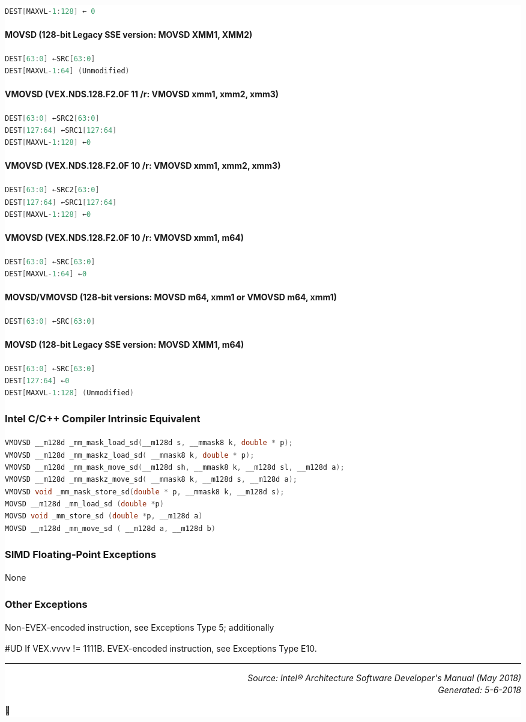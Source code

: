 ```java
DEST[MAXVL-1:128] ← 0
```
#### MOVSD (128-bit Legacy SSE version: MOVSD XMM1, XMM2)
```java
DEST[63:0] ←SRC[63:0]
DEST[MAXVL-1:64] (Unmodified)
```
#### VMOVSD (VEX.NDS.128.F2.0F 11 /r: VMOVSD xmm1, xmm2, xmm3)
```java
DEST[63:0] ←SRC2[63:0]
DEST[127:64] ←SRC1[127:64]
DEST[MAXVL-1:128] ←0
```
#### VMOVSD (VEX.NDS.128.F2.0F 10 /r: VMOVSD xmm1, xmm2, xmm3)
```java
DEST[63:0] ←SRC2[63:0]
DEST[127:64] ←SRC1[127:64]
DEST[MAXVL-1:128] ←0
```
#### VMOVSD (VEX.NDS.128.F2.0F 10 /r: VMOVSD xmm1, m64)
```java
DEST[63:0] ←SRC[63:0]
DEST[MAXVL-1:64] ←0
```
#### MOVSD/VMOVSD (128-bit versions: MOVSD m64, xmm1 or VMOVSD m64, xmm1)
```java
DEST[63:0] ←SRC[63:0]
```
#### MOVSD (128-bit Legacy SSE version: MOVSD XMM1, m64)
```java
DEST[63:0] ←SRC[63:0]
DEST[127:64] ←0
DEST[MAXVL-1:128] (Unmodified)
```
### Intel C/C++ Compiler Intrinsic Equivalent
```c
VMOVSD __m128d _mm_mask_load_sd(__m128d s, __mmask8 k, double * p); 
VMOVSD __m128d _mm_maskz_load_sd( __mmask8 k, double * p); 
VMOVSD __m128d _mm_mask_move_sd(__m128d sh, __mmask8 k, __m128d sl, __m128d a); 
VMOVSD __m128d _mm_maskz_move_sd( __mmask8 k, __m128d s, __m128d a); 
VMOVSD void _mm_mask_store_sd(double * p, __mmask8 k, __m128d s); 
MOVSD __m128d _mm_load_sd (double *p)
MOVSD void _mm_store_sd (double *p, __m128d a)
MOVSD __m128d _mm_move_sd ( __m128d a, __m128d b)
```
### SIMD Floating-Point Exceptions
None

### Other Exceptions

Non-EVEX-encoded instruction, see Exceptions Type 5; additionally
<p>#UD
If VEX.vvvv != 1111B.
EVEX-encoded instruction, see Exceptions Type E10.

 --- 
<p align="right"><i>Source: Intel® Architecture Software Developer's Manual (May 2018)<br>Generated: 5-6-2018</i></p>
